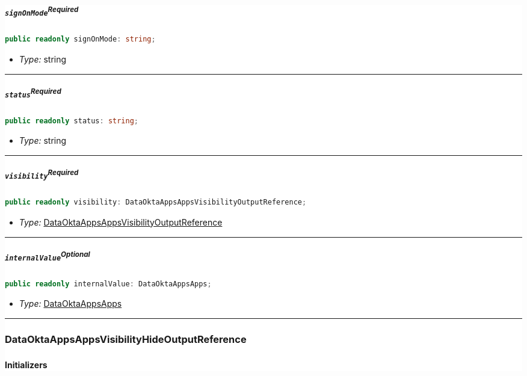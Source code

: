 ##### `signOnMode`<sup>Required</sup> <a name="signOnMode" id="@cdktf/provider-okta.dataOktaApps.DataOktaAppsAppsOutputReference.property.signOnMode"></a>

```typescript
public readonly signOnMode: string;
```

- *Type:* string

---

##### `status`<sup>Required</sup> <a name="status" id="@cdktf/provider-okta.dataOktaApps.DataOktaAppsAppsOutputReference.property.status"></a>

```typescript
public readonly status: string;
```

- *Type:* string

---

##### `visibility`<sup>Required</sup> <a name="visibility" id="@cdktf/provider-okta.dataOktaApps.DataOktaAppsAppsOutputReference.property.visibility"></a>

```typescript
public readonly visibility: DataOktaAppsAppsVisibilityOutputReference;
```

- *Type:* <a href="#@cdktf/provider-okta.dataOktaApps.DataOktaAppsAppsVisibilityOutputReference">DataOktaAppsAppsVisibilityOutputReference</a>

---

##### `internalValue`<sup>Optional</sup> <a name="internalValue" id="@cdktf/provider-okta.dataOktaApps.DataOktaAppsAppsOutputReference.property.internalValue"></a>

```typescript
public readonly internalValue: DataOktaAppsApps;
```

- *Type:* <a href="#@cdktf/provider-okta.dataOktaApps.DataOktaAppsApps">DataOktaAppsApps</a>

---


### DataOktaAppsAppsVisibilityHideOutputReference <a name="DataOktaAppsAppsVisibilityHideOutputReference" id="@cdktf/provider-okta.dataOktaApps.DataOktaAppsAppsVisibilityHideOutputReference"></a>

#### Initializers <a name="Initializers" id="@cdktf/provider-okta.dataOktaApps.DataOktaAppsAppsVisibilityHideOutputReference.Initializer"></a>

